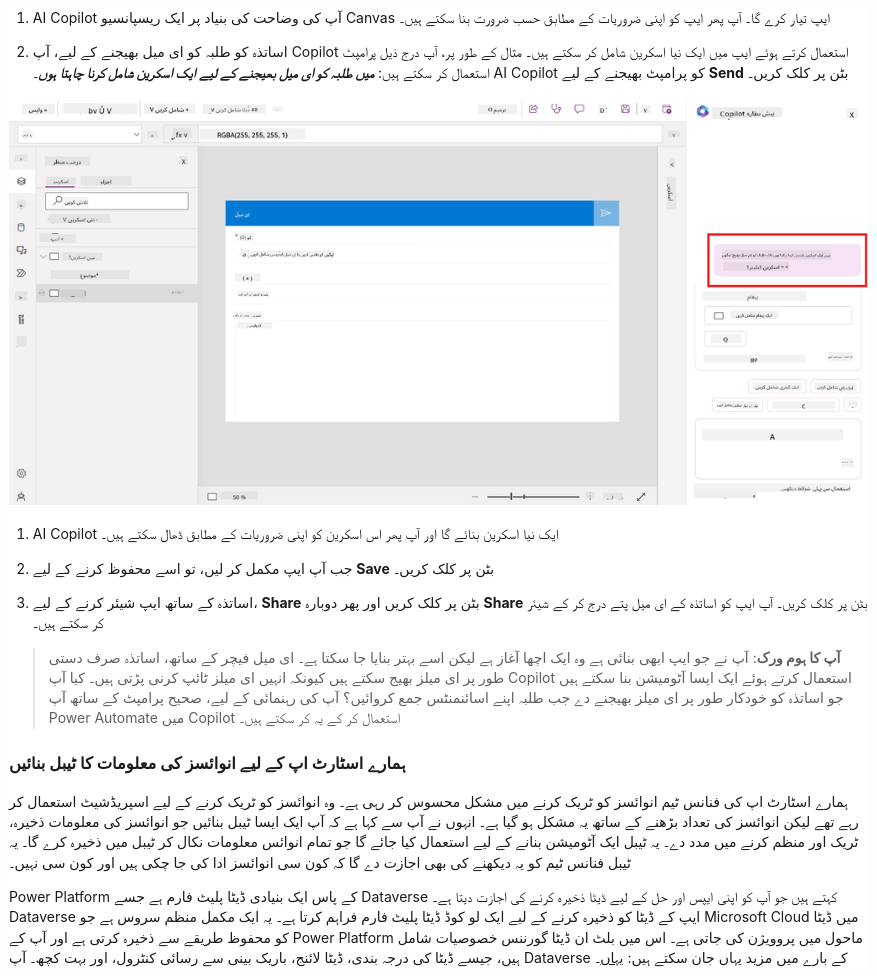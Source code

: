 1. AI Copilot آپ کی وضاحت کی بنیاد پر ایک ریسپانسیو Canvas ایپ تیار کرے گا۔ آپ پھر ایپ کو اپنی ضروریات کے مطابق حسب ضرورت بنا سکتے ہیں۔

1. اساتذہ کو طلبہ کو ای میل بھیجنے کے لیے، آپ Copilot استعمال کرتے ہوئے ایپ میں ایک نیا اسکرین شامل کر سکتے ہیں۔ مثال کے طور پر، آپ درج ذیل پرامپٹ استعمال کر سکتے ہیں: **_میں طلبہ کو ای میل بھیجنے کے لیے ایک اسکرین شامل کرنا چاہتا ہوں_**۔ AI Copilot کو پرامپٹ بھیجنے کے لیے **Send** بٹن پر کلک کریں۔

![Adding a new screen via a prompt instruction](../../../translated_images/copilot-new-screen.2e0bef7132a173928bc621780b39799e03982d315cb5a9ff75a34b08054641d4.ur.png)

1. AI Copilot ایک نیا اسکرین بنائے گا اور آپ پھر اس اسکرین کو اپنی ضروریات کے مطابق ڈھال سکتے ہیں۔

1. جب آپ ایپ مکمل کر لیں، تو اسے محفوظ کرنے کے لیے **Save** بٹن پر کلک کریں۔

1. اساتذہ کے ساتھ ایپ شیئر کرنے کے لیے، **Share** بٹن پر کلک کریں اور پھر دوبارہ **Share** بٹن پر کلک کریں۔ آپ ایپ کو اساتذہ کے ای میل پتے درج کر کے شیئر کر سکتے ہیں۔

> **آپ کا ہوم ورک**: آپ نے جو ایپ ابھی بنائی ہے وہ ایک اچھا آغاز ہے لیکن اسے بہتر بنایا جا سکتا ہے۔ ای میل فیچر کے ساتھ، اساتذہ صرف دستی طور پر ای میلز بھیج سکتے ہیں کیونکہ انہیں ای میلز ٹائپ کرنی پڑتی ہیں۔ کیا آپ Copilot استعمال کرتے ہوئے ایک ایسا آٹومیشن بنا سکتے ہیں جو اساتذہ کو خودکار طور پر ای میلز بھیجنے دے جب طلبہ اپنے اسائنمنٹس جمع کروائیں؟ آپ کی رہنمائی کے لیے، صحیح پرامپٹ کے ساتھ آپ Power Automate میں Copilot استعمال کر کے یہ کر سکتے ہیں۔

### ہمارے اسٹارٹ اپ کے لیے انوائسز کی معلومات کا ٹیبل بنائیں

ہمارے اسٹارٹ اپ کی فنانس ٹیم انوائسز کو ٹریک کرنے میں مشکل محسوس کر رہی ہے۔ وہ انوائسز کو ٹریک کرنے کے لیے اسپریڈشیٹ استعمال کر رہے تھے لیکن انوائسز کی تعداد بڑھنے کے ساتھ یہ مشکل ہو گیا ہے۔ انہوں نے آپ سے کہا ہے کہ آپ ایک ایسا ٹیبل بنائیں جو انوائسز کی معلومات ذخیرہ، ٹریک اور منظم کرنے میں مدد دے۔ یہ ٹیبل ایک آٹومیشن بنانے کے لیے استعمال کیا جائے گا جو تمام انوائس معلومات نکال کر ٹیبل میں ذخیرہ کرے گا۔ یہ ٹیبل فنانس ٹیم کو یہ دیکھنے کی بھی اجازت دے گا کہ کون سی انوائسز ادا کی جا چکی ہیں اور کون سی نہیں۔

Power Platform کے پاس ایک بنیادی ڈیٹا پلیٹ فارم ہے جسے Dataverse کہتے ہیں جو آپ کو اپنی ایپس اور حل کے لیے ڈیٹا ذخیرہ کرنے کی اجازت دیتا ہے۔ Dataverse ایپ کے ڈیٹا کو ذخیرہ کرنے کے لیے ایک لو کوڈ ڈیٹا پلیٹ فارم فراہم کرتا ہے۔ یہ ایک مکمل منظم سروس ہے جو Microsoft Cloud میں ڈیٹا کو محفوظ طریقے سے ذخیرہ کرتی ہے اور آپ کے Power Platform ماحول میں پروویژن کی جاتی ہے۔ اس میں بلٹ ان ڈیٹا گورننس خصوصیات شامل ہیں، جیسے ڈیٹا کی درجہ بندی، ڈیٹا لائنج، باریک بینی سے رسائی کنٹرول، اور بہت کچھ۔ آپ Dataverse کے بارے میں مزید یہاں جان سکتے ہیں: [یہاں](https://docs.microsoft.com/powerapps/maker/data-platform/data-platform-intro?WT.mc_id=academic-109639-somelezediko)۔
